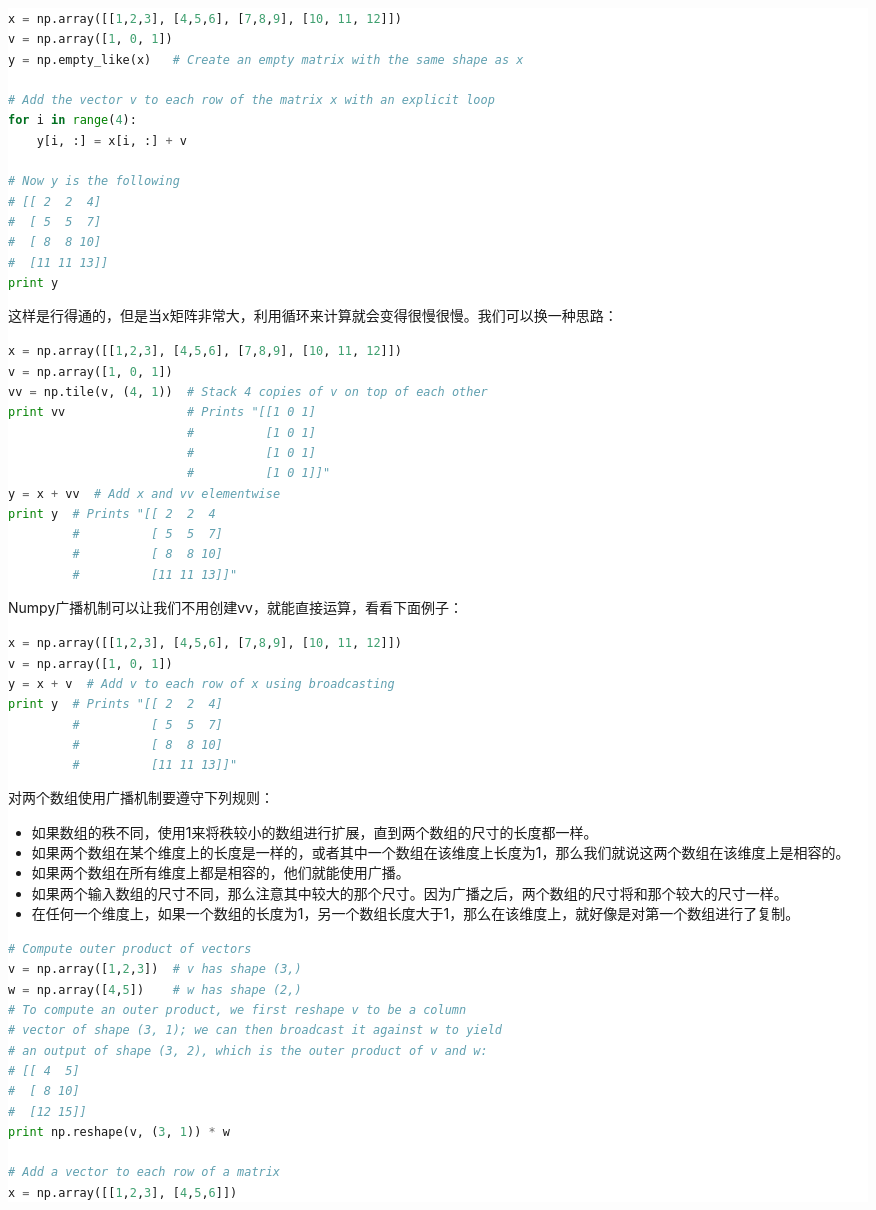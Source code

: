 ```python
x = np.array([[1,2,3], [4,5,6], [7,8,9], [10, 11, 12]])
v = np.array([1, 0, 1])
y = np.empty_like(x)   # Create an empty matrix with the same shape as x

# Add the vector v to each row of the matrix x with an explicit loop
for i in range(4):
    y[i, :] = x[i, :] + v

# Now y is the following
# [[ 2  2  4]
#  [ 5  5  7]
#  [ 8  8 10]
#  [11 11 13]]
print y
```

这样是行得通的，但是当x矩阵非常大，利用循环来计算就会变得很慢很慢。我们可以换一种思路：

```python
x = np.array([[1,2,3], [4,5,6], [7,8,9], [10, 11, 12]])
v = np.array([1, 0, 1])
vv = np.tile(v, (4, 1))  # Stack 4 copies of v on top of each other
print vv                 # Prints "[[1 0 1]
                         #          [1 0 1]
                         #          [1 0 1]
                         #          [1 0 1]]"
y = x + vv  # Add x and vv elementwise
print y  # Prints "[[ 2  2  4
         #          [ 5  5  7]
         #          [ 8  8 10]
         #          [11 11 13]]"
```

Numpy广播机制可以让我们不用创建vv，就能直接运算，看看下面例子：

```python
x = np.array([[1,2,3], [4,5,6], [7,8,9], [10, 11, 12]])
v = np.array([1, 0, 1])
y = x + v  # Add v to each row of x using broadcasting
print y  # Prints "[[ 2  2  4]
         #          [ 5  5  7]
         #          [ 8  8 10]
         #          [11 11 13]]"
```

对两个数组使用广播机制要遵守下列规则：

* 如果数组的秩不同，使用1来将秩较小的数组进行扩展，直到两个数组的尺寸的长度都一样。
* 如果两个数组在某个维度上的长度是一样的，或者其中一个数组在该维度上长度为1，那么我们就说这两个数组在该维度上是相容的。
* 如果两个数组在所有维度上都是相容的，他们就能使用广播。
* 如果两个输入数组的尺寸不同，那么注意其中较大的那个尺寸。因为广播之后，两个数组的尺寸将和那个较大的尺寸一样。
* 在任何一个维度上，如果一个数组的长度为1，另一个数组长度大于1，那么在该维度上，就好像是对第一个数组进行了复制。

```python
# Compute outer product of vectors
v = np.array([1,2,3])  # v has shape (3,)
w = np.array([4,5])    # w has shape (2,)
# To compute an outer product, we first reshape v to be a column
# vector of shape (3, 1); we can then broadcast it against w to yield
# an output of shape (3, 2), which is the outer product of v and w:
# [[ 4  5]
#  [ 8 10]
#  [12 15]]
print np.reshape(v, (3, 1)) * w

# Add a vector to each row of a matrix
x = np.array([[1,2,3], [4,5,6]])
```